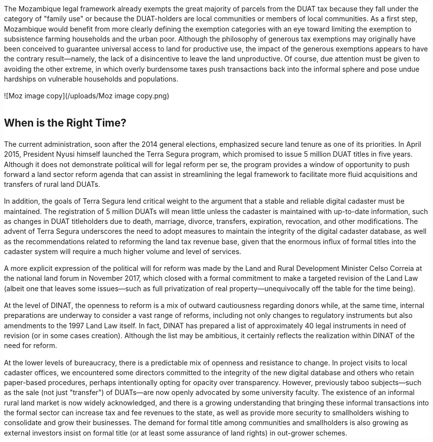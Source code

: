 The Mozambique legal framework already exempts the great majority of parcels from the DUAT tax because they fall under the category of "family use" or because the DUAT-holders are local communities or members of local communities. As a first step, Mozambique would benefit from more clearly defining the exemption categories with an eye toward limiting the exemption to subsistence farming households and the urban poor. Although the philosophy of generous tax exemptions may originally have been conceived to guarantee universal access to land for productive use, the impact of the generous exemptions appears to have the contrary result—namely, the lack of a disincentive to leave the land unproductive. Of course, due attention must be given to avoiding the other extreme, in which overly burdensome taxes push transactions back into the informal sphere and pose undue hardships on vulnerable households and populations.   

![Moz image copy](/uploads/Moz image copy.png) 

## When is the Right Time?

The current administration, soon after the 2014 general elections, emphasized secure land tenure as one of its priorities. In April 2015, President Nyusi himself launched the Terra Segura program, which promised to issue 5 million DUAT titles in five years. Although it does not demonstrate political will for legal reform per se, the program provides a window of opportunity to push forward a land sector reform agenda that can assist in streamlining the legal framework to facilitate more fluid acquisitions and transfers of rural land DUATs. 

In addition, the goals of Terra Segura lend critical weight to the argument that a stable and reliable digital cadaster must be maintained. The registration of 5 million DUATs will mean little unless the cadaster is maintained with up-to-date information, such as changes in DUAT titleholders due to death, marriage, divorce, transfers, expiration, revocation, and other modifications. The advent of Terra Segura underscores the need to adopt measures to maintain the integrity of the digital cadaster database, as well as the recommendations related to reforming the land tax revenue base, given that the enormous influx of formal titles into the cadaster system will require a much higher volume and level of services.
 
A more explicit expression of the political will for reform was made by the Land and Rural Development Minister Celso Correia at the national land forum in November 2017, which closed with a formal commitment to make a targeted revision of the Land Law (albeit one that leaves some issues—such as full privatization of real property—unequivocally off the table for the time being). 

At the level of DINAT, the openness to reform is a mix of outward cautiousness regarding donors while, at the same time, internal preparations are underway to consider a vast range of reforms, including not only changes to regulatory instruments but also amendments to the 1997 Land Law itself. In fact, DINAT has prepared a list of approximately 40 legal instruments in need of revision (or in some cases creation). Although the list may be ambitious, it certainly reflects the realization within DINAT of the need for reform. 

At the lower levels of bureaucracy, there is a predictable mix of openness and resistance to change. In project visits to local cadaster offices, we encountered some directors committed to the integrity of the new digital database and others who retain paper-based procedures, perhaps intentionally opting for opacity over transparency. However, previously taboo subjects—such as the sale (not just "transfer") of DUATs—are now openly advocated by some university faculty. The existence of an informal rural land market is now widely acknowledged, and there is a growing understanding that bringing these informal transactions into the formal sector can increase tax and fee revenues to the state, as well as provide more security to smallholders wishing to consolidate and grow their businesses. The demand for formal title among communities and smallholders is also growing as external investors insist on formal title (or at least some assurance of land rights) in out-grower schemes. 
